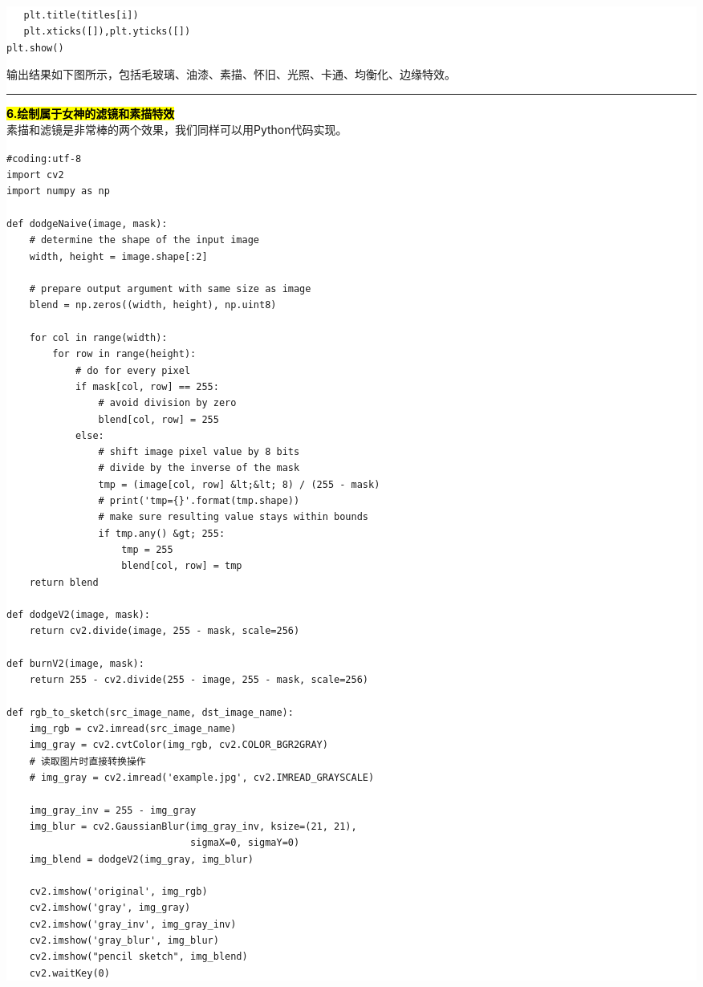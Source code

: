 ```
   plt.title(titles[i])  
   plt.xticks([]),plt.yticks([])  
plt.show()  

```

输出结果如下图所示，包括毛玻璃、油漆、素描、怀旧、光照、卡通、均衡化、边缘特效。

---


<mark>**6.绘制属于女神的滤镜和素描特效**</mark><br/> 素描和滤镜是非常棒的两个效果，我们同样可以用Python代码实现。

```
#coding:utf-8
import cv2
import numpy as np
 
def dodgeNaive(image, mask):
    # determine the shape of the input image
    width, height = image.shape[:2]
 
    # prepare output argument with same size as image
    blend = np.zeros((width, height), np.uint8)
 
    for col in range(width):
        for row in range(height):
            # do for every pixel
            if mask[col, row] == 255:
                # avoid division by zero
                blend[col, row] = 255
            else:
                # shift image pixel value by 8 bits
                # divide by the inverse of the mask
                tmp = (image[col, row] &lt;&lt; 8) / (255 - mask)
                # print('tmp={}'.format(tmp.shape))
                # make sure resulting value stays within bounds
                if tmp.any() &gt; 255:
                    tmp = 255
                    blend[col, row] = tmp
    return blend
 
def dodgeV2(image, mask):
    return cv2.divide(image, 255 - mask, scale=256)
 
def burnV2(image, mask):
    return 255 - cv2.divide(255 - image, 255 - mask, scale=256)
 
def rgb_to_sketch(src_image_name, dst_image_name):
    img_rgb = cv2.imread(src_image_name)
    img_gray = cv2.cvtColor(img_rgb, cv2.COLOR_BGR2GRAY)
    # 读取图片时直接转换操作
    # img_gray = cv2.imread('example.jpg', cv2.IMREAD_GRAYSCALE)
 
    img_gray_inv = 255 - img_gray
    img_blur = cv2.GaussianBlur(img_gray_inv, ksize=(21, 21),
                                sigmaX=0, sigmaY=0)
    img_blend = dodgeV2(img_gray, img_blur)
 
    cv2.imshow('original', img_rgb)
    cv2.imshow('gray', img_gray)
    cv2.imshow('gray_inv', img_gray_inv)
    cv2.imshow('gray_blur', img_blur)
    cv2.imshow("pencil sketch", img_blend)
    cv2.waitKey(0)
```